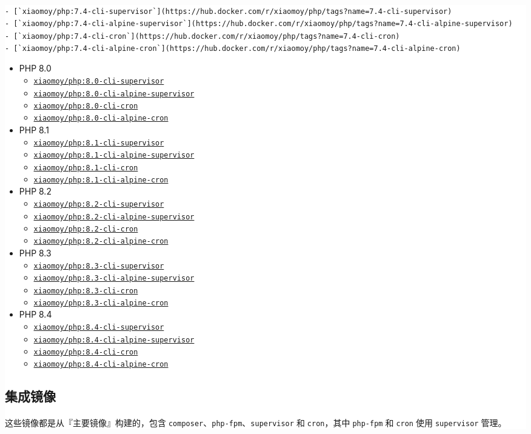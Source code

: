     - [`xiaomoy/php:7.4-cli-supervisor`](https://hub.docker.com/r/xiaomoy/php/tags?name=7.4-cli-supervisor)
    - [`xiaomoy/php:7.4-cli-alpine-supervisor`](https://hub.docker.com/r/xiaomoy/php/tags?name=7.4-cli-alpine-supervisor)
    - [`xiaomoy/php:7.4-cli-cron`](https://hub.docker.com/r/xiaomoy/php/tags?name=7.4-cli-cron)
    - [`xiaomoy/php:7.4-cli-alpine-cron`](https://hub.docker.com/r/xiaomoy/php/tags?name=7.4-cli-alpine-cron)
- PHP 8.0
    - [`xiaomoy/php:8.0-cli-supervisor`](https://hub.docker.com/r/xiaomoy/php/tags?name=8.0-cli-supervisor)
    - [`xiaomoy/php:8.0-cli-alpine-supervisor`](https://hub.docker.com/r/xiaomoy/php/tags?name=8.0-cli-alpine-supervisor)
    - [`xiaomoy/php:8.0-cli-cron`](https://hub.docker.com/r/xiaomoy/php/tags?name=8.0-cli-cron)
    - [`xiaomoy/php:8.0-cli-alpine-cron`](https://hub.docker.com/r/xiaomoy/php/tags?name=8.0-cli-alpine-cron)
- PHP 8.1
    - [`xiaomoy/php:8.1-cli-supervisor`](https://hub.docker.com/r/xiaomoy/php/tags?name=8.1-cli-supervisor)
    - [`xiaomoy/php:8.1-cli-alpine-supervisor`](https://hub.docker.com/r/xiaomoy/php/tags?name=8.1-cli-alpine-supervisor)
    - [`xiaomoy/php:8.1-cli-cron`](https://hub.docker.com/r/xiaomoy/php/tags?name=8.1-cli-cron)
    - [`xiaomoy/php:8.1-cli-alpine-cron`](https://hub.docker.com/r/xiaomoy/php/tags?name=8.1-cli-alpine-cron)
- PHP 8.2
    - [`xiaomoy/php:8.2-cli-supervisor`](https://hub.docker.com/r/xiaomoy/php/tags?name=8.2-cli-supervisor)
    - [`xiaomoy/php:8.2-cli-alpine-supervisor`](https://hub.docker.com/r/xiaomoy/php/tags?name=8.2-cli-alpine-supervisor)
    - [`xiaomoy/php:8.2-cli-cron`](https://hub.docker.com/r/xiaomoy/php/tags?name=8.2-cli-cron)
    - [`xiaomoy/php:8.2-cli-alpine-cron`](https://hub.docker.com/r/xiaomoy/php/tags?name=8.2-cli-alpine-cron)
- PHP 8.3
    - [`xiaomoy/php:8.3-cli-supervisor`](https://hub.docker.com/r/xiaomoy/php/tags?name=8.3-cli-supervisor)
    - [`xiaomoy/php:8.3-cli-alpine-supervisor`](https://hub.docker.com/r/xiaomoy/php/tags?name=8.3-cli-alpine-supervisor)
    - [`xiaomoy/php:8.3-cli-cron`](https://hub.docker.com/r/xiaomoy/php/tags?name=8.3-cli-cron)
    - [`xiaomoy/php:8.3-cli-alpine-cron`](https://hub.docker.com/r/xiaomoy/php/tags?name=8.3-cli-alpine-cron)
- PHP 8.4
    - [`xiaomoy/php:8.4-cli-supervisor`](https://hub.docker.com/r/xiaomoy/php/tags?name=8.4-cli-supervisor)
    - [`xiaomoy/php:8.4-cli-alpine-supervisor`](https://hub.docker.com/r/xiaomoy/php/tags?name=8.4-cli-alpine-supervisor)
    - [`xiaomoy/php:8.4-cli-cron`](https://hub.docker.com/r/xiaomoy/php/tags?name=8.4-cli-cron)
    - [`xiaomoy/php:8.4-cli-alpine-cron`](https://hub.docker.com/r/xiaomoy/php/tags?name=8.4-cli-alpine-cron)

## 集成镜像

这些镜像都是从『主要镜像』构建的，包含 `composer`、`php-fpm`、`supervisor` 和 `cron`，其中 `php-fpm` 和 `cron` 使用 `supervisor` 管理。
